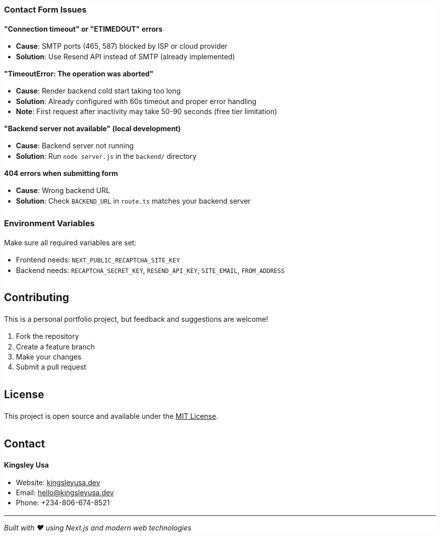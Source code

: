 ### Contact Form Issues

**"Connection timeout" or "ETIMEDOUT" errors**
- **Cause**: SMTP ports (465, 587) blocked by ISP or cloud provider
- **Solution**: Use Resend API instead of SMTP (already implemented)

**"TimeoutError: The operation was aborted"**
- **Cause**: Render backend cold start taking too long
- **Solution**: Already configured with 60s timeout and proper error handling
- **Note**: First request after inactivity may take 50-90 seconds (free tier limitation)

**"Backend server not available" (local development)**
- **Cause**: Backend server not running
- **Solution**: Run `node server.js` in the `backend/` directory

**404 errors when submitting form**
- **Cause**: Wrong backend URL
- **Solution**: Check `BACKEND_URL` in `route.ts` matches your backend server

### Environment Variables

Make sure all required variables are set:
- Frontend needs: `NEXT_PUBLIC_RECAPTCHA_SITE_KEY`
- Backend needs: `RECAPTCHA_SECRET_KEY`, `RESEND_API_KEY`, `SITE_EMAIL`, `FROM_ADDRESS`

## Contributing

This is a personal portfolio project, but feedback and suggestions are welcome!

1. Fork the repository
2. Create a feature branch
3. Make your changes
4. Submit a pull request

## License

This project is open source and available under the [MIT License](LICENSE).

## Contact

**Kingsley Usa**
- Website: [kingsleyusa.dev](https://www.kingsleyusa.dev)
- Email: hello@kingsleyusa.dev
- Phone: +234-806-674-8521

---

*Built with ❤️ using Next.js and modern web technologies*
